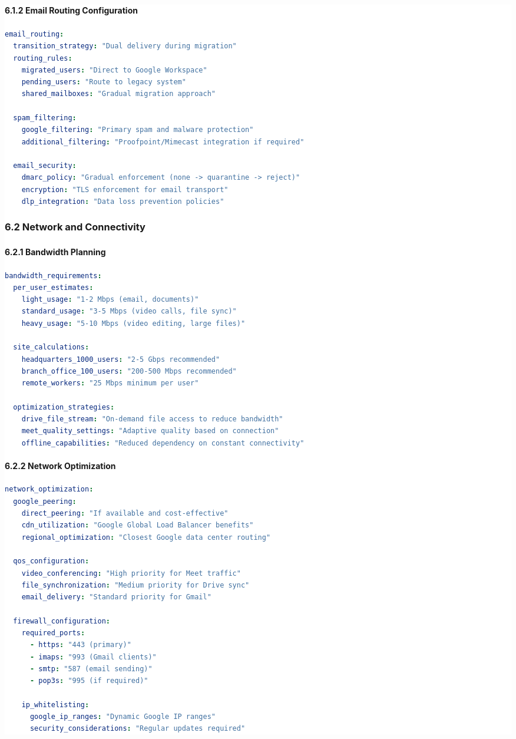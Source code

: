 #### 6.1.2 Email Routing Configuration
```yaml
email_routing:
  transition_strategy: "Dual delivery during migration"
  routing_rules:
    migrated_users: "Direct to Google Workspace"
    pending_users: "Route to legacy system"
    shared_mailboxes: "Gradual migration approach"
    
  spam_filtering:
    google_filtering: "Primary spam and malware protection"
    additional_filtering: "Proofpoint/Mimecast integration if required"
    
  email_security:
    dmarc_policy: "Gradual enforcement (none -> quarantine -> reject)"
    encryption: "TLS enforcement for email transport"
    dlp_integration: "Data loss prevention policies"
```

### 6.2 Network and Connectivity

#### 6.2.1 Bandwidth Planning
```yaml
bandwidth_requirements:
  per_user_estimates:
    light_usage: "1-2 Mbps (email, documents)"
    standard_usage: "3-5 Mbps (video calls, file sync)"
    heavy_usage: "5-10 Mbps (video editing, large files)"
    
  site_calculations:
    headquarters_1000_users: "2-5 Gbps recommended"
    branch_office_100_users: "200-500 Mbps recommended"
    remote_workers: "25 Mbps minimum per user"
    
  optimization_strategies:
    drive_file_stream: "On-demand file access to reduce bandwidth"
    meet_quality_settings: "Adaptive quality based on connection"
    offline_capabilities: "Reduced dependency on constant connectivity"
```

#### 6.2.2 Network Optimization
```yaml
network_optimization:
  google_peering:
    direct_peering: "If available and cost-effective"
    cdn_utilization: "Google Global Load Balancer benefits"
    regional_optimization: "Closest Google data center routing"
    
  qos_configuration:
    video_conferencing: "High priority for Meet traffic"
    file_synchronization: "Medium priority for Drive sync"
    email_delivery: "Standard priority for Gmail"
    
  firewall_configuration:
    required_ports:
      - https: "443 (primary)"
      - imaps: "993 (Gmail clients)"
      - smtp: "587 (email sending)"
      - pop3s: "995 (if required)"
    
    ip_whitelisting:
      google_ip_ranges: "Dynamic Google IP ranges"
      security_considerations: "Regular updates required"
```
